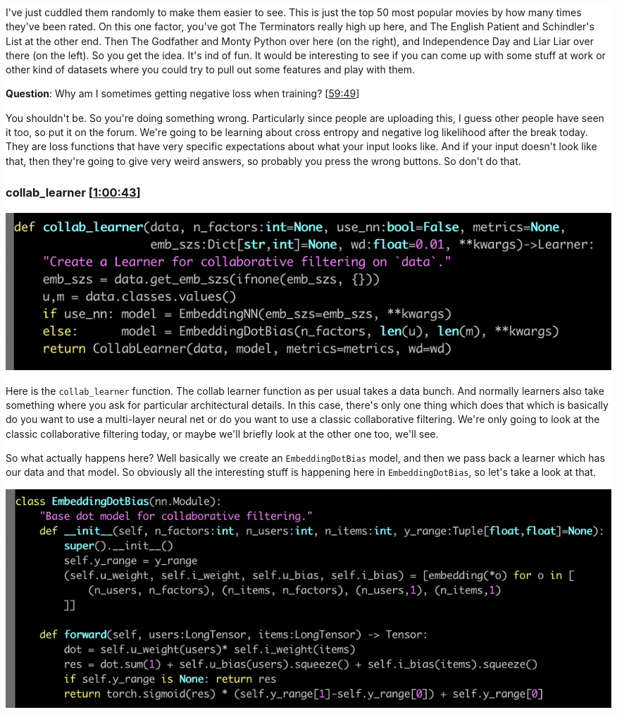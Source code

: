 I've just cuddled them randomly to make them easier to see. This is just the top 50 most popular movies by how many times they've been rated. On this one factor, you've got The Terminators really high up here, and The English Patient and Schindler's List at the other end. Then The Godfather and Monty Python over here (on the right), and Independence Day and Liar Liar over there (on the left). So you get the idea. It's ind of fun. It would be interesting to see if you can come up with some stuff at work or other kind of datasets where you could try to pull out some features and play with them.

**Question**: Why am I sometimes getting negative loss when training? [[59:49](https://youtu.be/uQtTwhpv7Ew?t=3589)]

You shouldn't be. So you're doing something wrong. Particularly since people are uploading this, I guess other people have seen it too, so put it on the forum. We're going to be learning about cross entropy and negative log likelihood after the break today. They are loss functions that have very specific expectations about what your input looks like. And if your input doesn't look like that, then they're going to give very weird answers, so probably you press the wrong buttons. So don't do that.

### collab_learner [[1:00:43](https://youtu.be/uQtTwhpv7Ew?t=3643)]

![](../lesson5/17.png)

Here is the `collab_learner` function. The collab learner function as per usual takes a data bunch. And normally learners also take something where you ask for particular architectural details. In this case, there's only one thing which does that which is basically do you want to use a multi-layer neural net or do you want to use a classic collaborative filtering. We're only going to look at the classic collaborative filtering today, or maybe we'll briefly look at the other one too, we'll see.

So what actually happens here? Well basically we create an `EmbeddingDotBias` model, and then we pass back a learner which has our data and that model. So obviously all the interesting stuff is happening here in `EmbeddingDotBias`, so let's take a look at that.

![](../lesson5/18.png)
